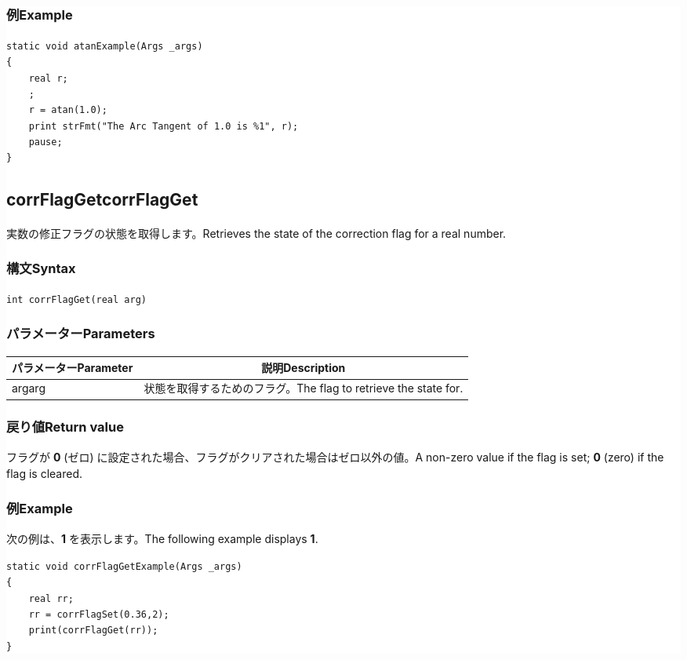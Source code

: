 ### <a name="example"></a><span data-ttu-id="b4d68-157">例</span><span class="sxs-lookup"><span data-stu-id="b4d68-157">Example</span></span>

    static void atanExample(Args _args)
    {
        real r;
        ;
        r = atan(1.0);
        print strFmt("The Arc Tangent of 1.0 is %1", r);
        pause;
    }

## <a name="corrflagget"></a><span data-ttu-id="b4d68-158">corrFlagGet</span><span class="sxs-lookup"><span data-stu-id="b4d68-158">corrFlagGet</span></span>
<span data-ttu-id="b4d68-159">実数の修正フラグの状態を取得します。</span><span class="sxs-lookup"><span data-stu-id="b4d68-159">Retrieves the state of the correction flag for a real number.</span></span>

### <a name="syntax"></a><span data-ttu-id="b4d68-160">構文</span><span class="sxs-lookup"><span data-stu-id="b4d68-160">Syntax</span></span>

    int corrFlagGet(real arg)

### <a name="parameters"></a><span data-ttu-id="b4d68-161">パラメーター</span><span class="sxs-lookup"><span data-stu-id="b4d68-161">Parameters</span></span>

| <span data-ttu-id="b4d68-162">パラメーター</span><span class="sxs-lookup"><span data-stu-id="b4d68-162">Parameter</span></span> | <span data-ttu-id="b4d68-163">説明</span><span class="sxs-lookup"><span data-stu-id="b4d68-163">Description</span></span>                         |
|-----------|-------------------------------------|
| <span data-ttu-id="b4d68-164">arg</span><span class="sxs-lookup"><span data-stu-id="b4d68-164">arg</span></span>       | <span data-ttu-id="b4d68-165">状態を取得するためのフラグ。</span><span class="sxs-lookup"><span data-stu-id="b4d68-165">The flag to retrieve the state for.</span></span> |

### <a name="return-value"></a><span data-ttu-id="b4d68-166">戻り値</span><span class="sxs-lookup"><span data-stu-id="b4d68-166">Return value</span></span>

<span data-ttu-id="b4d68-167">フラグが **0** (ゼロ) に設定された場合、フラグがクリアされた場合はゼロ以外の値。</span><span class="sxs-lookup"><span data-stu-id="b4d68-167">A non-zero value if the flag is set; **0** (zero) if the flag is cleared.</span></span>

### <a name="example"></a><span data-ttu-id="b4d68-168">例</span><span class="sxs-lookup"><span data-stu-id="b4d68-168">Example</span></span>

<span data-ttu-id="b4d68-169">次の例は、**1** を表示します。</span><span class="sxs-lookup"><span data-stu-id="b4d68-169">The following example displays **1**.</span></span>

    static void corrFlagGetExample(Args _args)
    {
        real rr;
        rr = corrFlagSet(0.36,2);
        print(corrFlagGet(rr));
    }
